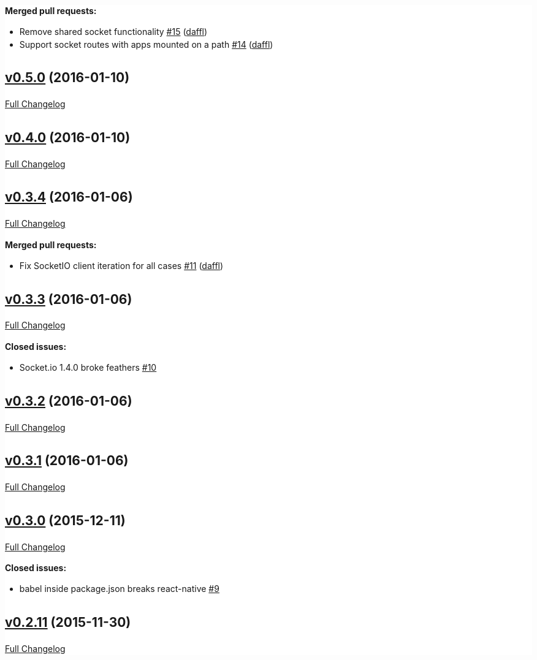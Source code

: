 **Merged pull requests:**

- Remove shared socket functionality [\#15](https://github.com/feathersjs/feathers-commons/pull/15) ([daffl](https://github.com/daffl))
- Support socket routes with apps mounted on a path [\#14](https://github.com/feathersjs/feathers-commons/pull/14) ([daffl](https://github.com/daffl))

## [v0.5.0](https://github.com/feathersjs/feathers-commons/tree/v0.5.0) (2016-01-10)
[Full Changelog](https://github.com/feathersjs/feathers-commons/compare/v0.4.0...v0.5.0)

## [v0.4.0](https://github.com/feathersjs/feathers-commons/tree/v0.4.0) (2016-01-10)
[Full Changelog](https://github.com/feathersjs/feathers-commons/compare/v0.3.4...v0.4.0)

## [v0.3.4](https://github.com/feathersjs/feathers-commons/tree/v0.3.4) (2016-01-06)
[Full Changelog](https://github.com/feathersjs/feathers-commons/compare/v0.3.3...v0.3.4)

**Merged pull requests:**

- Fix SocketIO client iteration for all cases [\#11](https://github.com/feathersjs/feathers-commons/pull/11) ([daffl](https://github.com/daffl))

## [v0.3.3](https://github.com/feathersjs/feathers-commons/tree/v0.3.3) (2016-01-06)
[Full Changelog](https://github.com/feathersjs/feathers-commons/compare/v0.3.2...v0.3.3)

**Closed issues:**

- Socket.io 1.4.0 broke feathers [\#10](https://github.com/feathersjs/feathers-commons/issues/10)

## [v0.3.2](https://github.com/feathersjs/feathers-commons/tree/v0.3.2) (2016-01-06)
[Full Changelog](https://github.com/feathersjs/feathers-commons/compare/v0.3.1...v0.3.2)

## [v0.3.1](https://github.com/feathersjs/feathers-commons/tree/v0.3.1) (2016-01-06)
[Full Changelog](https://github.com/feathersjs/feathers-commons/compare/v0.3.0...v0.3.1)

## [v0.3.0](https://github.com/feathersjs/feathers-commons/tree/v0.3.0) (2015-12-11)
[Full Changelog](https://github.com/feathersjs/feathers-commons/compare/v0.2.11...v0.3.0)

**Closed issues:**

- babel inside package.json breaks react-native [\#9](https://github.com/feathersjs/feathers-commons/issues/9)

## [v0.2.11](https://github.com/feathersjs/feathers-commons/tree/v0.2.11) (2015-11-30)
[Full Changelog](https://github.com/feathersjs/feathers-commons/compare/v0.2.10...v0.2.11)

